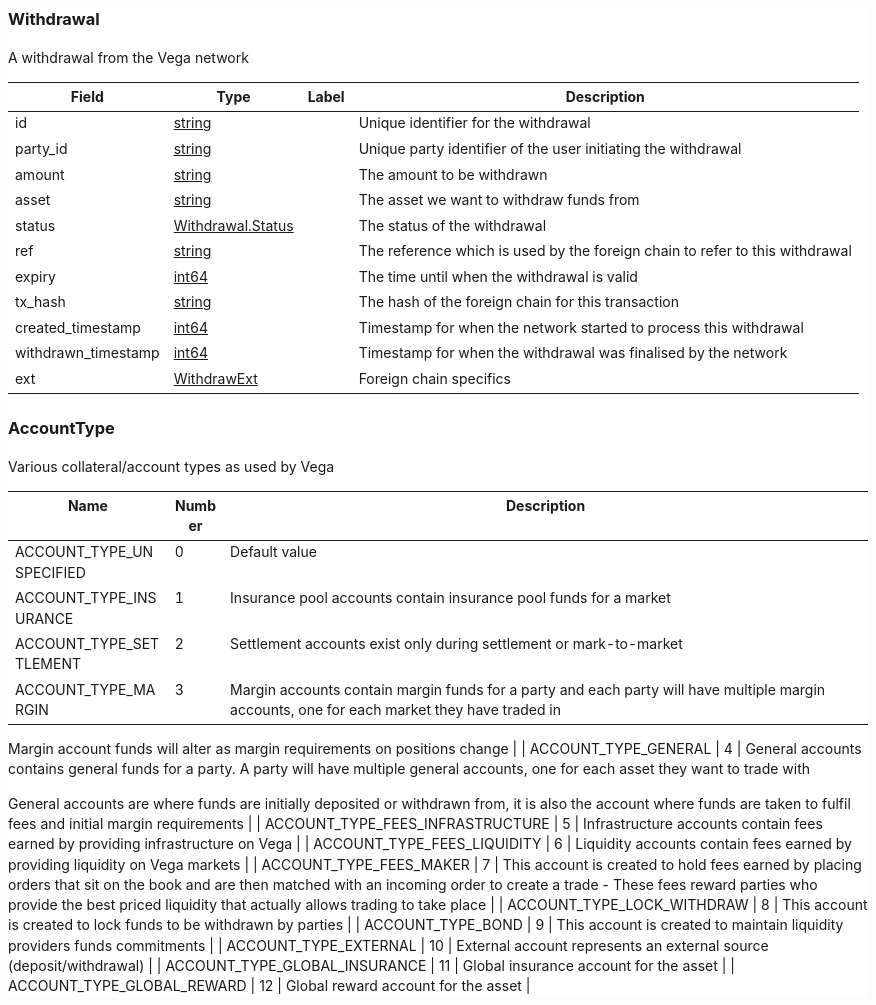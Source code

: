 ### Withdrawal
A withdrawal from the Vega network


| Field | Type | Label | Description |
| ----- | ---- | ----- | ----------- |
| id | [string](#string) |  | Unique identifier for the withdrawal |
| party_id | [string](#string) |  | Unique party identifier of the user initiating the withdrawal |
| amount | [string](#string) |  | The amount to be withdrawn |
| asset | [string](#string) |  | The asset we want to withdraw funds from |
| status | [Withdrawal.Status](#vega.Withdrawal.Status) |  | The status of the withdrawal |
| ref | [string](#string) |  | The reference which is used by the foreign chain to refer to this withdrawal |
| expiry | [int64](#int64) |  | The time until when the withdrawal is valid |
| tx_hash | [string](#string) |  | The hash of the foreign chain for this transaction |
| created_timestamp | [int64](#int64) |  | Timestamp for when the network started to process this withdrawal |
| withdrawn_timestamp | [int64](#int64) |  | Timestamp for when the withdrawal was finalised by the network |
| ext | [WithdrawExt](#vega.WithdrawExt) |  | Foreign chain specifics |








<a name="vega.AccountType"></a>

### AccountType
Various collateral/account types as used by Vega

| Name | Number | Description |
| ---- | ------ | ----------- |
| ACCOUNT_TYPE_UNSPECIFIED | 0 | Default value |
| ACCOUNT_TYPE_INSURANCE | 1 | Insurance pool accounts contain insurance pool funds for a market |
| ACCOUNT_TYPE_SETTLEMENT | 2 | Settlement accounts exist only during settlement or mark-to-market |
| ACCOUNT_TYPE_MARGIN | 3 | Margin accounts contain margin funds for a party and each party will have multiple margin accounts, one for each market they have traded in

Margin account funds will alter as margin requirements on positions change |
| ACCOUNT_TYPE_GENERAL | 4 | General accounts contains general funds for a party. A party will have multiple general accounts, one for each asset they want to trade with

General accounts are where funds are initially deposited or withdrawn from, it is also the account where funds are taken to fulfil fees and initial margin requirements |
| ACCOUNT_TYPE_FEES_INFRASTRUCTURE | 5 | Infrastructure accounts contain fees earned by providing infrastructure on Vega |
| ACCOUNT_TYPE_FEES_LIQUIDITY | 6 | Liquidity accounts contain fees earned by providing liquidity on Vega markets |
| ACCOUNT_TYPE_FEES_MAKER | 7 | This account is created to hold fees earned by placing orders that sit on the book and are then matched with an incoming order to create a trade - These fees reward parties who provide the best priced liquidity that actually allows trading to take place |
| ACCOUNT_TYPE_LOCK_WITHDRAW | 8 | This account is created to lock funds to be withdrawn by parties |
| ACCOUNT_TYPE_BOND | 9 | This account is created to maintain liquidity providers funds commitments |
| ACCOUNT_TYPE_EXTERNAL | 10 | External account represents an external source (deposit/withdrawal) |
| ACCOUNT_TYPE_GLOBAL_INSURANCE | 11 | Global insurance account for the asset |
| ACCOUNT_TYPE_GLOBAL_REWARD | 12 | Global reward account for the asset |
